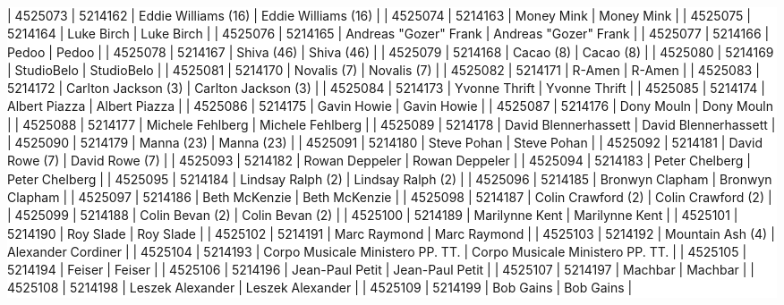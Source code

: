 | 4525073 | 5214162 | Eddie Williams (16) | Eddie Williams (16) |
| 4525074 | 5214163 | Money Mink | Money Mink |
| 4525075 | 5214164 | Luke Birch | Luke Birch |
| 4525076 | 5214165 | Andreas "Gozer" Frank | Andreas "Gozer" Frank |
| 4525077 | 5214166 | Pedoo | Pedoo |
| 4525078 | 5214167 | Shiva (46) | Shiva (46) |
| 4525079 | 5214168 | Cacao (8) | Cacao (8) |
| 4525080 | 5214169 | StudioBelo | StudioBelo |
| 4525081 | 5214170 | Novalis (7) | Novalis (7) |
| 4525082 | 5214171 | R-Amen | R-Amen |
| 4525083 | 5214172 | Carlton Jackson (3) | Carlton Jackson (3) |
| 4525084 | 5214173 | Yvonne Thrift | Yvonne Thrift |
| 4525085 | 5214174 | Albert Piazza | Albert Piazza |
| 4525086 | 5214175 | Gavin Howie | Gavin Howie |
| 4525087 | 5214176 | Dony Mouln | Dony Mouln |
| 4525088 | 5214177 | Michele Fehlberg | Michele Fehlberg |
| 4525089 | 5214178 | David Blennerhassett | David Blennerhassett |
| 4525090 | 5214179 | Manna (23) | Manna (23) |
| 4525091 | 5214180 | Steve Pohan | Steve Pohan |
| 4525092 | 5214181 | David Rowe (7) | David Rowe (7) |
| 4525093 | 5214182 | Rowan Deppeler | Rowan Deppeler |
| 4525094 | 5214183 | Peter Chelberg | Peter Chelberg |
| 4525095 | 5214184 | Lindsay Ralph (2) | Lindsay Ralph (2) |
| 4525096 | 5214185 | Bronwyn Clapham | Bronwyn Clapham |
| 4525097 | 5214186 | Beth McKenzie | Beth McKenzie |
| 4525098 | 5214187 | Colin Crawford (2) | Colin Crawford (2) |
| 4525099 | 5214188 | Colin Bevan (2) | Colin Bevan (2) |
| 4525100 | 5214189 | Marilynne Kent | Marilynne Kent |
| 4525101 | 5214190 | Roy Slade | Roy Slade |
| 4525102 | 5214191 | Marc Raymond | Marc Raymond |
| 4525103 | 5214192 | Mountain Ash (4) | Alexander Cordiner |
| 4525104 | 5214193 | Corpo Musicale Ministero PP. TT. | Corpo Musicale Ministero PP. TT. |
| 4525105 | 5214194 | Feiser | Feiser |
| 4525106 | 5214196 | Jean-Paul Petit | Jean-Paul Petit |
| 4525107 | 5214197 | Machbar | Machbar |
| 4525108 | 5214198 | Leszek Alexander | Leszek Alexander |
| 4525109 | 5214199 | Bob Gains | Bob Gains |